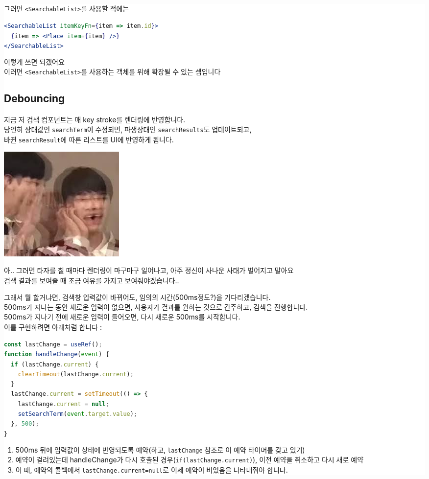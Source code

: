 그러면 `<SearchableList>`를 사용할 적에는

```jsx
<SearchableList itemKeyFn={item => item.id}>
  {item => <Place item={item} />}
</SearchableList>
```

이렇게 쓰면 되겠어요  
이러면 `<SearchableList>`를 사용하는 객체를 위해 확장될 수 있는 셈입니다

## Debouncing

지금 저 검색 컴포넌트는 매 key stroke를 렌더링에 반영합니다.  
당연히 상태값인 `searchTerm`이 수정되면, 파생상태인 `searchResults`도 업데이트되고,  
바뀐 `searchResult`에 따른 리스트를 UI에 반영하게 됩니다.

![정신없는 짤](image-2.png)

아.. 그러면 타자를 칠 때마다 렌더링이 마구마구 일어나고, 아주 정신이 사나운 사태가 벌어지고 말아요  
검색 결과를 보여줄 때 조금 여유를 가지고 보여줘야겠습니다..

그래서 뭘 할거냐면, 검색창 입력값이 바뀌어도, 임의의 시간(500ms정도?)을 기다리겠습니다.  
500ms가 지나는 동안 새로운 입력이 없으면, 사용자가 결과를 원하는 것으로 간주하고, 검색을 진행합니다.  
500ms가 지나기 전에 새로운 입력이 들어오면, 다시 새로운 500ms를 시작합니다.  
이를 구현하려면 아래처럼 합니다 :

```jsx
const lastChange = useRef();
function handleChange(event) {
  if (lastChange.current) {
    clearTimeout(lastChange.current);
  }
  lastChange.current = setTimeout(() => {
    lastChange.current = null;
    setSearchTerm(event.target.value);
  }, 500);
}
```

1. 500ms 뒤에 입력값이 상태에 반영되도록 예약(하고, `lastChange` 참조로 이 예약 타이머를 갖고 있기)
2. 예약이 걸려있는데 handleChange가 다시 호출된 경우(`if(lastChange.current)`), 이전 예약을 취소하고 다시 새로 예약
3. 이 때, 예약의 콜백에서 `lastChange.current=null`로 이제 예약이 비었음을 나타내줘야 합니다.

